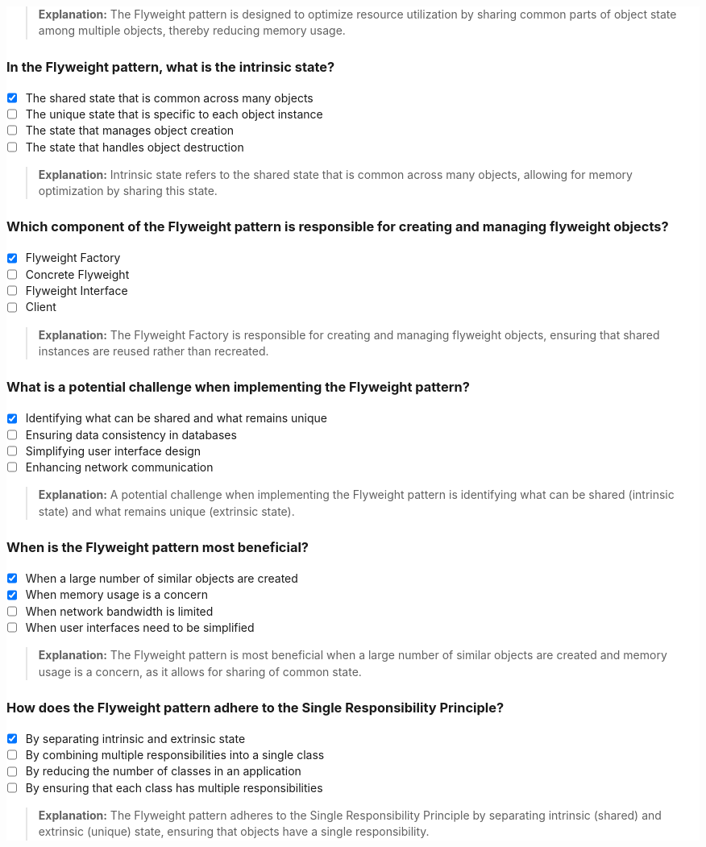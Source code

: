 > **Explanation:** The Flyweight pattern is designed to optimize resource utilization by sharing common parts of object state among multiple objects, thereby reducing memory usage.

### In the Flyweight pattern, what is the intrinsic state?

- [x] The shared state that is common across many objects
- [ ] The unique state that is specific to each object instance
- [ ] The state that manages object creation
- [ ] The state that handles object destruction

> **Explanation:** Intrinsic state refers to the shared state that is common across many objects, allowing for memory optimization by sharing this state.

### Which component of the Flyweight pattern is responsible for creating and managing flyweight objects?

- [x] Flyweight Factory
- [ ] Concrete Flyweight
- [ ] Flyweight Interface
- [ ] Client

> **Explanation:** The Flyweight Factory is responsible for creating and managing flyweight objects, ensuring that shared instances are reused rather than recreated.

### What is a potential challenge when implementing the Flyweight pattern?

- [x] Identifying what can be shared and what remains unique
- [ ] Ensuring data consistency in databases
- [ ] Simplifying user interface design
- [ ] Enhancing network communication

> **Explanation:** A potential challenge when implementing the Flyweight pattern is identifying what can be shared (intrinsic state) and what remains unique (extrinsic state).

### When is the Flyweight pattern most beneficial?

- [x] When a large number of similar objects are created
- [x] When memory usage is a concern
- [ ] When network bandwidth is limited
- [ ] When user interfaces need to be simplified

> **Explanation:** The Flyweight pattern is most beneficial when a large number of similar objects are created and memory usage is a concern, as it allows for sharing of common state.

### How does the Flyweight pattern adhere to the Single Responsibility Principle?

- [x] By separating intrinsic and extrinsic state
- [ ] By combining multiple responsibilities into a single class
- [ ] By reducing the number of classes in an application
- [ ] By ensuring that each class has multiple responsibilities

> **Explanation:** The Flyweight pattern adheres to the Single Responsibility Principle by separating intrinsic (shared) and extrinsic (unique) state, ensuring that objects have a single responsibility.
